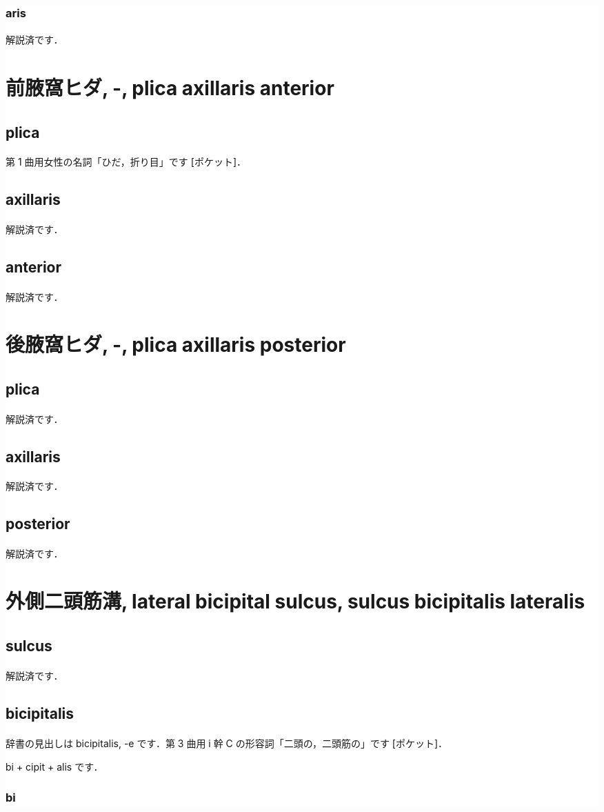 ### aris

解説済です．

# 前腋窩ヒダ, -,  plica axillaris anterior

## plica

第 1 曲用女性の名詞「ひだ，折り目」です [ポケット]．

## axillaris

解説済です．

## anterior

解説済です．

# 後腋窩ヒダ, -, plica axillaris posterior

## plica

解説済です．

## axillaris

解説済です．

## posterior

解説済です．

# 外側二頭筋溝, lateral bicipital sulcus, sulcus bicipitalis lateralis

## sulcus

解説済です．

## bicipitalis

辞書の見出しは bicipitalis, -e です．第 3 曲用 i 幹 C の形容詞「二頭の，二頭筋の」です [ポケット]．

bi + cipit + alis です．

### bi
